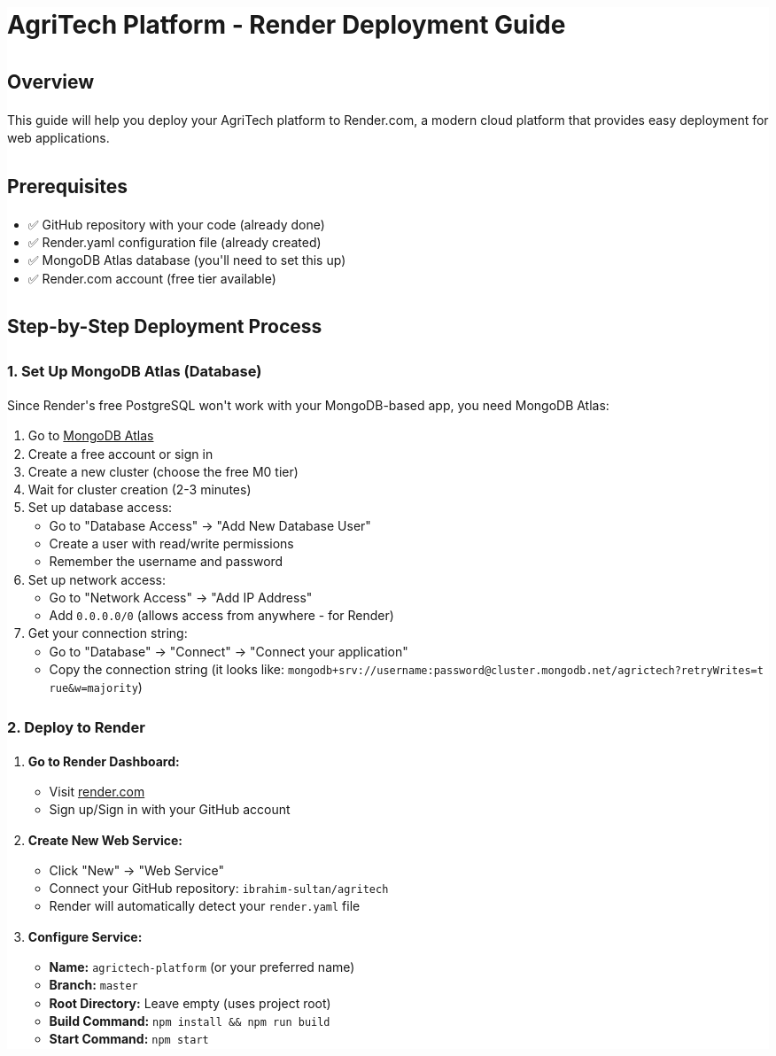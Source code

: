 # AgriTech Platform - Render Deployment Guide

## Overview
This guide will help you deploy your AgriTech platform to Render.com, a modern cloud platform that provides easy deployment for web applications.

## Prerequisites
- ✅ GitHub repository with your code (already done)
- ✅ Render.yaml configuration file (already created)
- ✅ MongoDB Atlas database (you'll need to set this up)
- ✅ Render.com account (free tier available)

## Step-by-Step Deployment Process

### 1. Set Up MongoDB Atlas (Database)

Since Render's free PostgreSQL won't work with your MongoDB-based app, you need MongoDB Atlas:

1. Go to [MongoDB Atlas](https://cloud.mongodb.com/)
2. Create a free account or sign in
3. Create a new cluster (choose the free M0 tier)
4. Wait for cluster creation (2-3 minutes)
5. Set up database access:
   - Go to "Database Access" → "Add New Database User"
   - Create a user with read/write permissions
   - Remember the username and password
6. Set up network access:
   - Go to "Network Access" → "Add IP Address"
   - Add `0.0.0.0/0` (allows access from anywhere - for Render)
7. Get your connection string:
   - Go to "Database" → "Connect" → "Connect your application"
   - Copy the connection string (it looks like: `mongodb+srv://username:password@cluster.mongodb.net/agrictech?retryWrites=true&w=majority`)

### 2. Deploy to Render

1. **Go to Render Dashboard:**
   - Visit [render.com](https://render.com/)
   - Sign up/Sign in with your GitHub account

2. **Create New Web Service:**
   - Click "New" → "Web Service"
   - Connect your GitHub repository: `ibrahim-sultan/agritech`
   - Render will automatically detect your `render.yaml` file

3. **Configure Service:**
   - **Name:** `agrictech-platform` (or your preferred name)
   - **Branch:** `master`
   - **Root Directory:** Leave empty (uses project root)
   - **Build Command:** `npm install && npm run build`
   - **Start Command:** `npm start`
